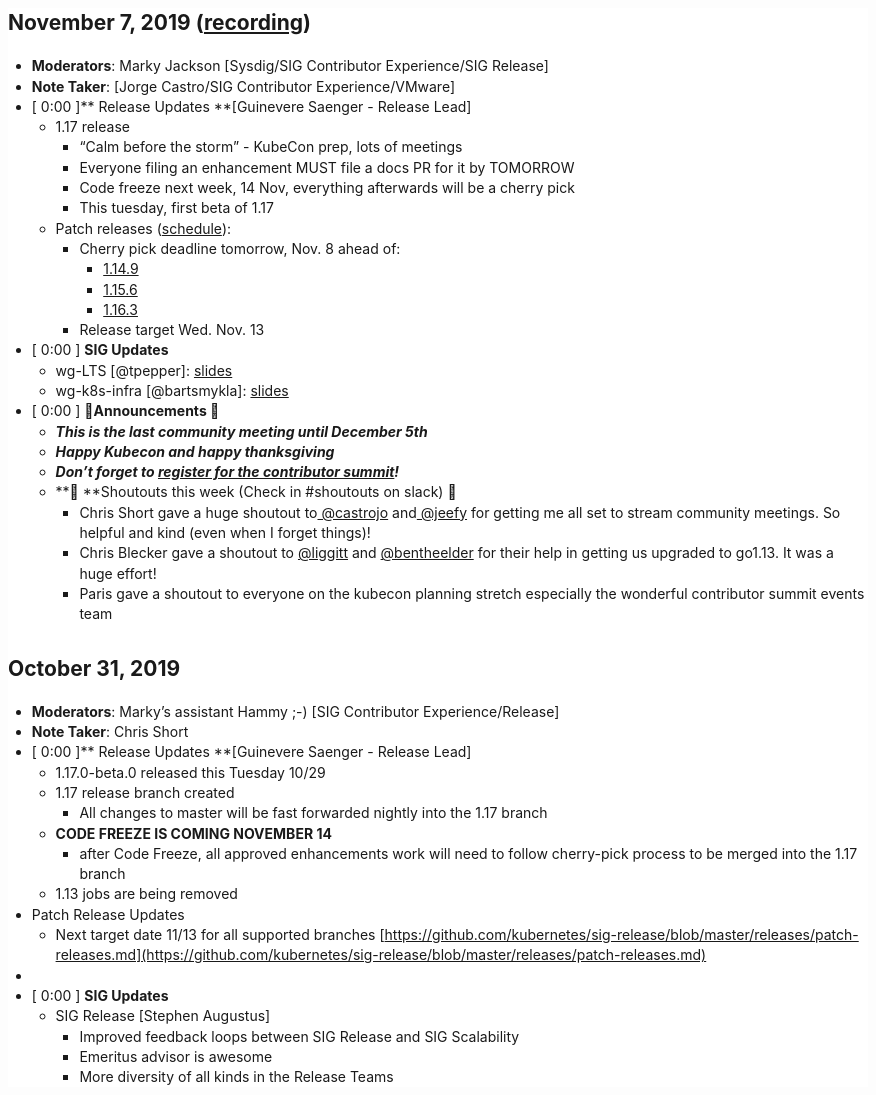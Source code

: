 ## November 7, 2019 ([recording](https://youtu.be/JP9k9bcl6_c))


*   **Moderators**: Marky Jackson [Sysdig/SIG Contributor Experience/SIG Release]
*   **Note Taker**: [Jorge Castro/SIG Contributor Experience/VMware]
*   [ 0:00 ]** Release Updates **[Guinevere Saenger - Release Lead]
    *   1.17 release
        *   “Calm before the storm” - KubeCon prep, lots of meetings
        *   Everyone filing an enhancement MUST file a docs PR for it by TOMORROW
        *   Code freeze next week, 14 Nov, everything afterwards will be a cherry pick
        *   This tuesday, first beta of 1.17
    *   Patch releases ([schedule](https://github.com/kubernetes/sig-release/blob/master/releases/patch-releases.md)):
        *   Cherry pick deadline tomorrow, Nov. 8 ahead of:
            *   [1.14.9](https://groups.google.com/d/topic/kubernetes-dev/iPWVGsVP4iQ/discussion)
            *   [1.15.6](https://groups.google.com/d/topic/kubernetes-dev/_QL4KyVsCac/discussion)
            *   [1.16.3](https://groups.google.com/d/topic/kubernetes-dev/9oXvqwVbeU0/discussion)
        *   Release target Wed. Nov. 13
*   [ 0:00 ] **SIG Updates**
    *   wg-LTS [@tpepper]: [slides](https://docs.google.com/presentation/d/12tzP3scecY-r-c7GItcOGAC41ZpMBXdBcuT5a7cl-n0/edit?usp=sharing)
    *   wg-k8s-infra [@bartsmykla]: [slides](https://docs.google.com/presentation/d/1-sjO6SiyKoWp5KMFHoTqi5uZNUpN6FBeEcELgws6BhU)
*   [ 0:00 ] **📣Announcements 📣**
    *   **_This is the last community meeting until December 5th_**
    *   **_Happy Kubecon and happy thanksgiving_**
    *   **_Don’t forget to [register for the contributor summit](https://events19.linuxfoundation.org/events/kubernetes-contributor-summit-north-america-2019/register/)!_**
    *   **👏 **Shoutouts this week (Check in #shoutouts on slack) **👏**
        *   Chris Short gave a huge shoutout to[ @castrojo](https://kubernetes.slack.com/team/U1W1Q6PRQ) and[ @jeefy](https://kubernetes.slack.com/team/U5MCFK468) for getting me all set to stream community meetings. So helpful and kind (even when I forget things)!
        *   Chris Blecker gave a shoutout to [@liggitt](https://kubernetes.slack.com/team/U0BGPQ6DS) and [@bentheelder](https://kubernetes.slack.com/team/U1P7T516X) for their help in getting us upgraded to go1.13. It was a huge effort!
        *   Paris gave a shoutout to everyone on the kubecon planning stretch especially the wonderful contributor summit events team


## October 31, 2019



*   **Moderators**: Marky’s assistant Hammy ;-) [SIG Contributor Experience/Release]
*   **Note Taker**: Chris Short
*   [ 0:00 ]** Release Updates **[Guinevere Saenger - Release Lead]
    *   1.17.0-beta.0 released this Tuesday 10/29
    *   1.17 release branch created
        *   All changes to master will be fast forwarded nightly into the 1.17 branch
    *   **CODE FREEZE IS COMING NOVEMBER 14**
        *   after Code Freeze, all approved enhancements work will need to follow cherry-pick process to be merged into the 1.17 branch
    *   1.13 jobs are being removed
*   Patch Release Updates
    *   Next target date 11/13 for all supported branches [https://github.com/kubernetes/sig-release/blob/master/releases/patch-releases.md](https://github.com/kubernetes/sig-release/blob/master/releases/patch-releases.md)
*   
*   [ 0:00 ] **SIG Updates**
    *   SIG Release [Stephen Augustus]
        *   Improved feedback loops between SIG Release and SIG Scalability
        *   Emeritus advisor is awesome
        *   More diversity of all kinds in the Release Teams